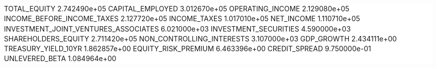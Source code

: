    <td style="text-align:left;"> TOTAL_EQUITY </td>
   <td style="text-align:right;"> 2.742490e+05 </td>
  </tr>
  <tr>
   <td style="text-align:left;"> CAPITAL_EMPLOYED </td>
   <td style="text-align:right;"> 3.012670e+05 </td>
  </tr>
  <tr>
   <td style="text-align:left;"> OPERATING_INCOME </td>
   <td style="text-align:right;"> 2.129080e+05 </td>
  </tr>
  <tr>
   <td style="text-align:left;"> INCOME_BEFORE_INCOME_TAXES </td>
   <td style="text-align:right;"> 2.127720e+05 </td>
  </tr>
  <tr>
   <td style="text-align:left;"> INCOME_TAXES </td>
   <td style="text-align:right;"> 1.017010e+05 </td>
  </tr>
  <tr>
   <td style="text-align:left;"> NET_INCOME </td>
   <td style="text-align:right;"> 1.110710e+05 </td>
  </tr>
  <tr>
   <td style="text-align:left;"> INVESTMENT_JOINT_VENTURES_ASSOCIATES </td>
   <td style="text-align:right;"> 6.021000e+03 </td>
  </tr>
  <tr>
   <td style="text-align:left;"> INVESTMENT_SECURITIES </td>
   <td style="text-align:right;"> 4.590000e+03 </td>
  </tr>
  <tr>
   <td style="text-align:left;"> SHAREHOLDERS_EQUITY </td>
   <td style="text-align:right;"> 2.711420e+05 </td>
  </tr>
  <tr>
   <td style="text-align:left;"> NON_CONTROLLING_INTERESTS </td>
   <td style="text-align:right;"> 3.107000e+03 </td>
  </tr>
  <tr>
   <td style="text-align:left;"> GDP_GROWTH </td>
   <td style="text-align:right;"> 2.434111e+00 </td>
  </tr>
  <tr>
   <td style="text-align:left;"> TREASURY_YIELD_10YR </td>
   <td style="text-align:right;"> 1.862857e+00 </td>
  </tr>
  <tr>
   <td style="text-align:left;"> EQUITY_RISK_PREMIUM </td>
   <td style="text-align:right;"> 6.463396e+00 </td>
  </tr>
  <tr>
   <td style="text-align:left;"> CREDIT_SPREAD </td>
   <td style="text-align:right;"> 9.750000e-01 </td>
  </tr>
  <tr>
   <td style="text-align:left;"> UNLEVERED_BETA </td>
   <td style="text-align:right;"> 1.084964e+00 </td>
  </tr>
</tbody>
</table>
